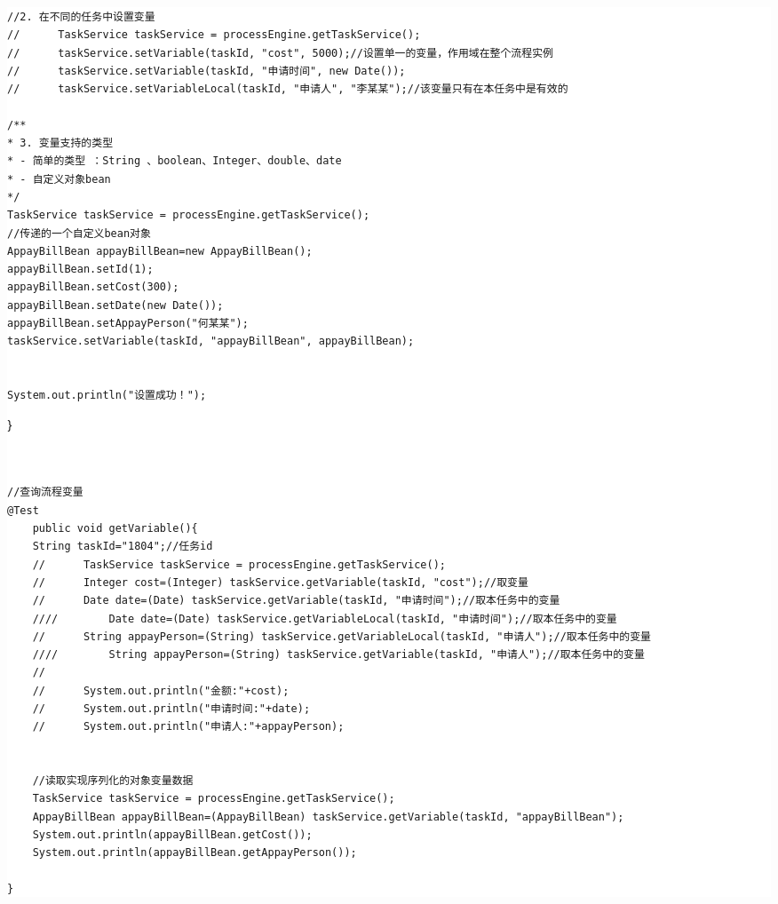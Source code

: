     
    //2. 在不同的任务中设置变量
    //		TaskService taskService = processEngine.getTaskService();
    //		taskService.setVariable(taskId, "cost", 5000);//设置单一的变量，作用域在整个流程实例
    //		taskService.setVariable(taskId, "申请时间", new Date());
    //		taskService.setVariableLocal(taskId, "申请人", "李某某");//该变量只有在本任务中是有效的
    
    /**
    * 3. 变量支持的类型
    * - 简单的类型 ：String 、boolean、Integer、double、date
    * - 自定义对象bean
    */
    TaskService taskService = processEngine.getTaskService();
    //传递的一个自定义bean对象
    AppayBillBean appayBillBean=new AppayBillBean();
    appayBillBean.setId(1);
    appayBillBean.setCost(300);
    appayBillBean.setDate(new Date());
    appayBillBean.setAppayPerson("何某某");
    taskService.setVariable(taskId, "appayBillBean", appayBillBean);
    
    
    System.out.println("设置成功！");
    
}
``````


//查询流程变量
@Test
    public void getVariable(){
    String taskId="1804";//任务id
    //		TaskService taskService = processEngine.getTaskService();
    //		Integer cost=(Integer) taskService.getVariable(taskId, "cost");//取变量
    //		Date date=(Date) taskService.getVariable(taskId, "申请时间");//取本任务中的变量
    ////		Date date=(Date) taskService.getVariableLocal(taskId, "申请时间");//取本任务中的变量
    //		String appayPerson=(String) taskService.getVariableLocal(taskId, "申请人");//取本任务中的变量
    ////		String appayPerson=(String) taskService.getVariable(taskId, "申请人");//取本任务中的变量
    //
    //		System.out.println("金额:"+cost);
    //		System.out.println("申请时间:"+date);
    //		System.out.println("申请人:"+appayPerson);
    
    
    //读取实现序列化的对象变量数据
    TaskService taskService = processEngine.getTaskService();
    AppayBillBean appayBillBean=(AppayBillBean) taskService.getVariable(taskId, "appayBillBean");
    System.out.println(appayBillBean.getCost());
    System.out.println(appayBillBean.getAppayPerson());
    
}

``````
